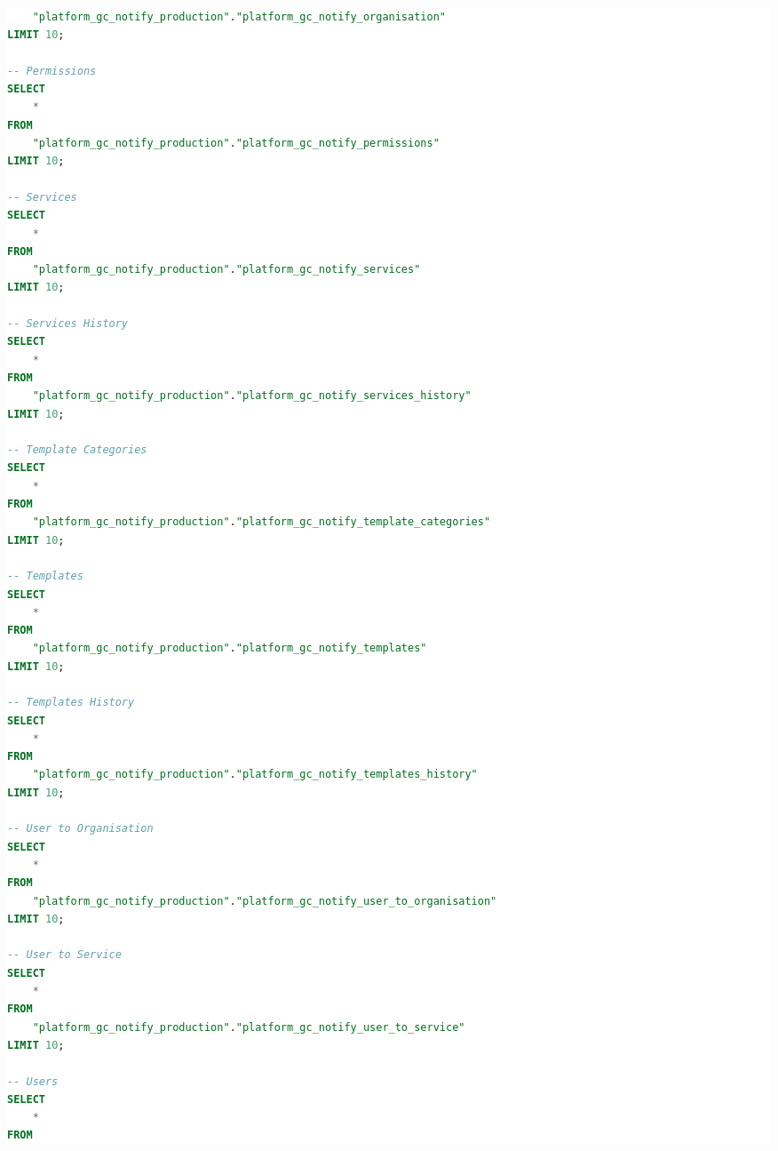 ```sql
    "platform_gc_notify_production"."platform_gc_notify_organisation" 
LIMIT 10;

-- Permissions
SELECT 
    * 
FROM 
    "platform_gc_notify_production"."platform_gc_notify_permissions" 
LIMIT 10;

-- Services
SELECT 
    * 
FROM 
    "platform_gc_notify_production"."platform_gc_notify_services" 
LIMIT 10;

-- Services History
SELECT 
    * 
FROM 
    "platform_gc_notify_production"."platform_gc_notify_services_history" 
LIMIT 10;

-- Template Categories
SELECT 
    * 
FROM 
    "platform_gc_notify_production"."platform_gc_notify_template_categories" 
LIMIT 10;

-- Templates
SELECT 
    * 
FROM 
    "platform_gc_notify_production"."platform_gc_notify_templates" 
LIMIT 10;

-- Templates History
SELECT 
    * 
FROM 
    "platform_gc_notify_production"."platform_gc_notify_templates_history" 
LIMIT 10;

-- User to Organisation
SELECT 
    * 
FROM 
    "platform_gc_notify_production"."platform_gc_notify_user_to_organisation" 
LIMIT 10;

-- User to Service
SELECT 
    * 
FROM 
    "platform_gc_notify_production"."platform_gc_notify_user_to_service" 
LIMIT 10;

-- Users
SELECT 
    * 
FROM 
```